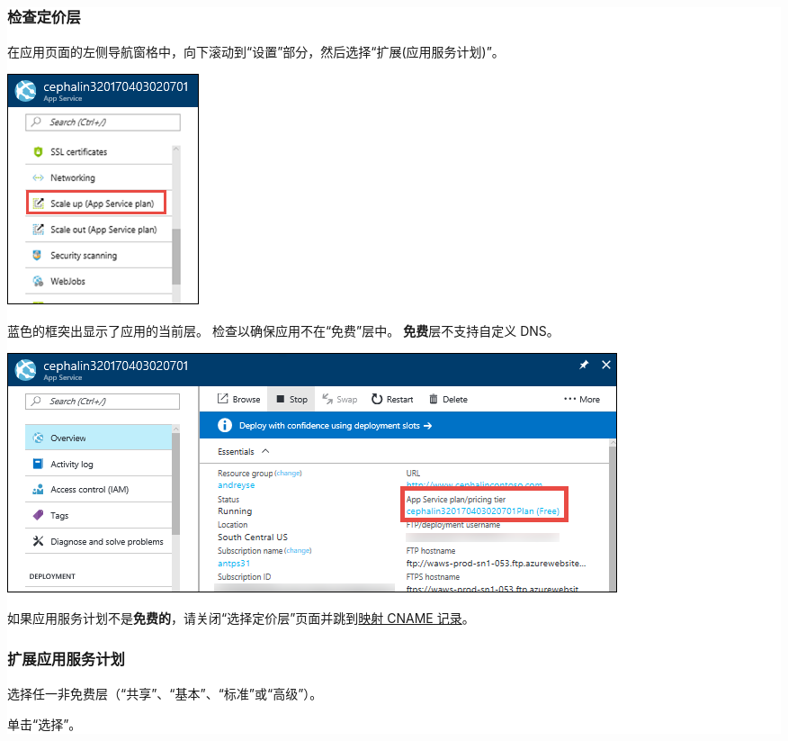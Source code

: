 <a name="checkpricing"></a>

### <a name="check-the-pricing-tier"></a>检查定价层

在应用页面的左侧导航窗格中，向下滚动到“设置”部分，然后选择“扩展(应用服务计划)”。

![扩展菜单](./media/app-service-web-tutorial-custom-domain/scale-up-menu.png)

蓝色的框突出显示了应用的当前层。 检查以确保应用不在“免费”层中。 **免费**层不支持自定义 DNS。 

![检查定价层](./media/app-service-web-tutorial-custom-domain/check-pricing-tier.png)

如果应用服务计划不是**免费的**，请关闭“选择定价层”页面并跳到[映射 CNAME 记录](#cname)。

<a name="scaleup"></a>

### <a name="scale-up-the-app-service-plan"></a>扩展应用服务计划

选择任一非免费层（“共享”、“基本”、“标准”或“高级”）。 

单击“选择”。
